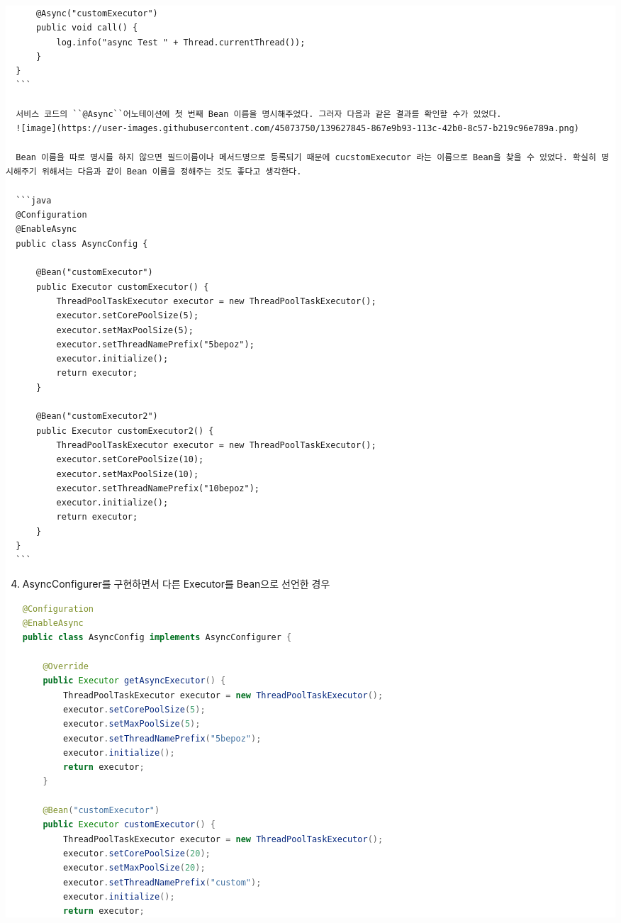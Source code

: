           @Async("customExecutor")
          public void call() {
              log.info("async Test " + Thread.currentThread());
          }
      }
      ```

      서비스 코드의 ``@Async``어노테이션에 첫 번째 Bean 이름을 명시해주었다. 그러자 다음과 같은 결과를 확인할 수가 있었다.  
      ![image](https://user-images.githubusercontent.com/45073750/139627845-867e9b93-113c-42b0-8c57-b219c96e789a.png)

      Bean 이름을 따로 명시를 하지 않으면 필드이름이나 메서드명으로 등록되기 때문에 cucstomExecutor 라는 이름으로 Bean을 찾을 수 있었다. 확실히 명시해주기 위해서는 다음과 같이 Bean 이름을 정해주는 것도 좋다고 생각한다.  

      ```java
      @Configuration
      @EnableAsync
      public class AsyncConfig {
      
          @Bean("customExecutor")
          public Executor customExecutor() {
              ThreadPoolTaskExecutor executor = new ThreadPoolTaskExecutor();
              executor.setCorePoolSize(5);
              executor.setMaxPoolSize(5);
              executor.setThreadNamePrefix("5bepoz");
              executor.initialize();
              return executor;
          }
      
          @Bean("customExecutor2")
          public Executor customExecutor2() {
              ThreadPoolTaskExecutor executor = new ThreadPoolTaskExecutor();
              executor.setCorePoolSize(10);
              executor.setMaxPoolSize(10);
              executor.setThreadNamePrefix("10bepoz");
              executor.initialize();
              return executor;
          }
      }
      ```

      

4. AsyncConfigurer를 구현하면서 다른 Executor를 Bean으로 선언한 경우

   ```java
   @Configuration
   @EnableAsync
   public class AsyncConfig implements AsyncConfigurer {
   
       @Override
       public Executor getAsyncExecutor() {
           ThreadPoolTaskExecutor executor = new ThreadPoolTaskExecutor();
           executor.setCorePoolSize(5);
           executor.setMaxPoolSize(5);
           executor.setThreadNamePrefix("5bepoz");
           executor.initialize();
           return executor;
       }
   
       @Bean("customExecutor")
       public Executor customExecutor() {
           ThreadPoolTaskExecutor executor = new ThreadPoolTaskExecutor();
           executor.setCorePoolSize(20);
           executor.setMaxPoolSize(20);
           executor.setThreadNamePrefix("custom");
           executor.initialize();
           return executor;
   ```